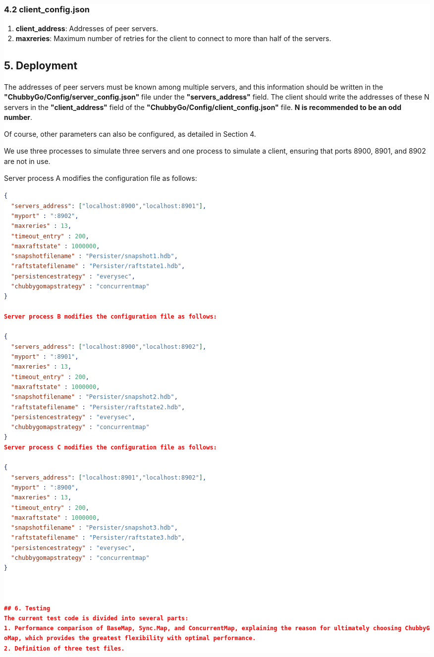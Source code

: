 ### 4.2 client_config.json
1. **client_address**: Addresses of peer servers.
2. **maxreries**: Maximum number of retries for the client to connect to more than half of the servers.

## 5. Deployment
The addresses of peer servers must be known among multiple servers, and this information should be written in the **"ChubbyGo/Config/server_config.json"** file under the **"servers_address"** field. The client should write the addresses of these N servers in the **"client_address"** field of the **"ChubbyGo/Config/client_config.json"** file. **N is recommended to be an odd number**.

Of course, other parameters can also be configured, as detailed in Section 4.

We use three processes to simulate three servers and one process to simulate a client, ensuring that ports 8900, 8901, and 8902 are not in use.

Server process A modifies the configuration file as follows:
```json
{
  "servers_address": ["localhost:8900","localhost:8901"],
  "myport" : ":8902",
  "maxreries" : 13,
  "timeout_entry" : 200,
  "maxraftstate" : 1000000,
  "snapshotfilename" : "Persister/snapshot1.hdb",
  "raftstatefilename" : "Persister/raftstate1.hdb",
  "persistencestrategy" : "everysec",
  "chubbygomapstrategy" : "concurrentmap"
}

Server process B modifies the configuration file as follows:

{
  "servers_address": ["localhost:8900","localhost:8902"],
  "myport" : ":8901",
  "maxreries" : 13,
  "timeout_entry" : 200,
  "maxraftstate" : 1000000,
  "snapshotfilename" : "Persister/snapshot2.hdb",
  "raftstatefilename" : "Persister/raftstate2.hdb",
  "persistencestrategy" : "everysec",
  "chubbygomapstrategy" : "concurrentmap"
}
Server process C modifies the configuration file as follows:

{
  "servers_address": ["localhost:8901","localhost:8902"],
  "myport" : ":8900",
  "maxreries" : 13,
  "timeout_entry" : 200,
  "maxraftstate" : 1000000,
  "snapshotfilename" : "Persister/snapshot3.hdb",
  "raftstatefilename" : "Persister/raftstate3.hdb",
  "persistencestrategy" : "everysec",
  "chubbygomapstrategy" : "concurrentmap"
}



## 6. Testing
The current test code is divided into several parts:
1. Performance comparison of BaseMap, Sync.Map, and ConcurrentMap, explaining the reason for ultimately choosing ChubbyGoMap, which provides the greatest flexibility with optimal performance.
2. Definition of three test files.
```